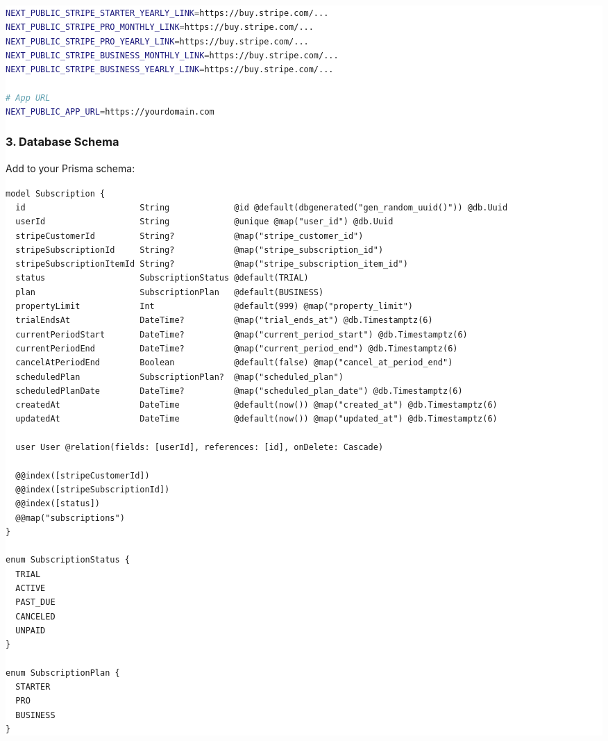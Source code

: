 ```bash
NEXT_PUBLIC_STRIPE_STARTER_YEARLY_LINK=https://buy.stripe.com/...
NEXT_PUBLIC_STRIPE_PRO_MONTHLY_LINK=https://buy.stripe.com/...
NEXT_PUBLIC_STRIPE_PRO_YEARLY_LINK=https://buy.stripe.com/...
NEXT_PUBLIC_STRIPE_BUSINESS_MONTHLY_LINK=https://buy.stripe.com/...
NEXT_PUBLIC_STRIPE_BUSINESS_YEARLY_LINK=https://buy.stripe.com/...

# App URL
NEXT_PUBLIC_APP_URL=https://yourdomain.com
```

### 3. Database Schema

Add to your Prisma schema:

```prisma
model Subscription {
  id                       String             @id @default(dbgenerated("gen_random_uuid()")) @db.Uuid
  userId                   String             @unique @map("user_id") @db.Uuid
  stripeCustomerId         String?            @map("stripe_customer_id")
  stripeSubscriptionId     String?            @map("stripe_subscription_id")
  stripeSubscriptionItemId String?            @map("stripe_subscription_item_id")
  status                   SubscriptionStatus @default(TRIAL)
  plan                     SubscriptionPlan   @default(BUSINESS)
  propertyLimit            Int                @default(999) @map("property_limit")
  trialEndsAt              DateTime?          @map("trial_ends_at") @db.Timestamptz(6)
  currentPeriodStart       DateTime?          @map("current_period_start") @db.Timestamptz(6)
  currentPeriodEnd         DateTime?          @map("current_period_end") @db.Timestamptz(6)
  cancelAtPeriodEnd        Boolean            @default(false) @map("cancel_at_period_end")
  scheduledPlan            SubscriptionPlan?  @map("scheduled_plan")
  scheduledPlanDate        DateTime?          @map("scheduled_plan_date") @db.Timestamptz(6)
  createdAt                DateTime           @default(now()) @map("created_at") @db.Timestamptz(6)
  updatedAt                DateTime           @default(now()) @map("updated_at") @db.Timestamptz(6)

  user User @relation(fields: [userId], references: [id], onDelete: Cascade)

  @@index([stripeCustomerId])
  @@index([stripeSubscriptionId])
  @@index([status])
  @@map("subscriptions")
}

enum SubscriptionStatus {
  TRIAL
  ACTIVE
  PAST_DUE
  CANCELED
  UNPAID
}

enum SubscriptionPlan {
  STARTER
  PRO
  BUSINESS
}
```
